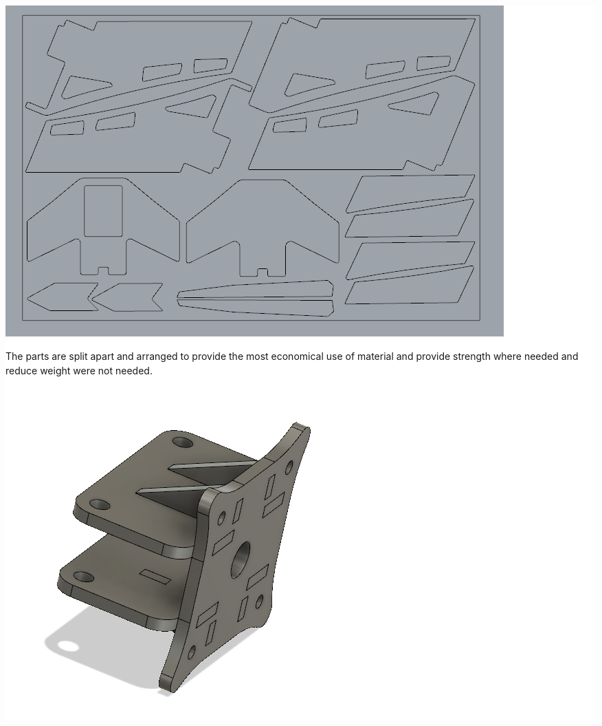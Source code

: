 ![open uav](Images/V3.0/4.png)

The parts are split apart and arranged to provide the most economical use of material and provide strength where needed and reduce weight were not needed.

![open uav](Images/V3.0/6.png)
